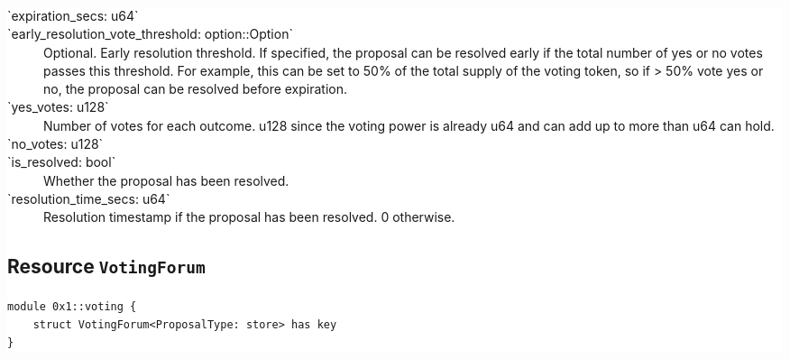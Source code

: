 </dd>
<dt>
`expiration_secs: u64`
</dt>
<dd>

</dd>
<dt>
`early_resolution_vote_threshold: option::Option<u128>`
</dt>
<dd>
 Optional. Early resolution threshold. If specified, the proposal can be resolved early if the total
 number of yes or no votes passes this threshold.
 For example, this can be set to 50% of the total supply of the voting token, so if &gt; 50% vote yes or no,
 the proposal can be resolved before expiration.
</dd>
<dt>
`yes_votes: u128`
</dt>
<dd>
 Number of votes for each outcome.
 u128 since the voting power is already u64 and can add up to more than u64 can hold.
</dd>
<dt>
`no_votes: u128`
</dt>
<dd>

</dd>
<dt>
`is_resolved: bool`
</dt>
<dd>
 Whether the proposal has been resolved.
</dd>
<dt>
`resolution_time_secs: u64`
</dt>
<dd>
 Resolution timestamp if the proposal has been resolved. 0 otherwise.
</dd>
</dl>


<a id="0x1_voting_VotingForum"></a>

## Resource `VotingForum`



```move
module 0x1::voting {
    struct VotingForum<ProposalType: store> has key
}
```
